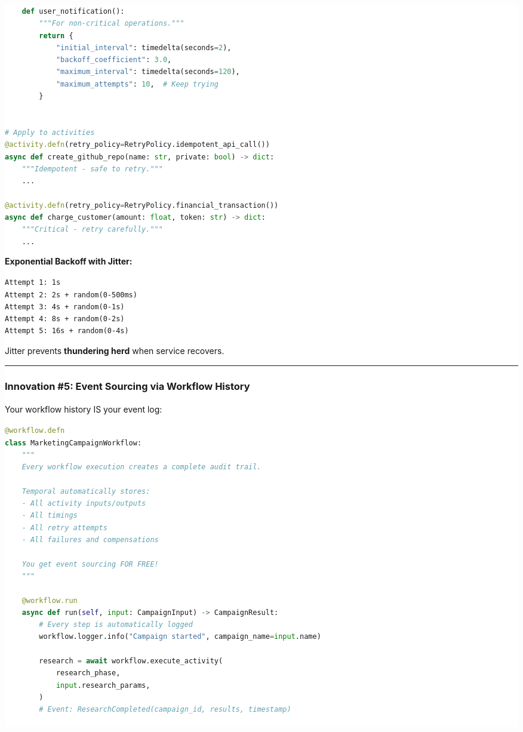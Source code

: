 ```python
    def user_notification():
        """For non-critical operations."""
        return {
            "initial_interval": timedelta(seconds=2),
            "backoff_coefficient": 3.0,
            "maximum_interval": timedelta(seconds=120),
            "maximum_attempts": 10,  # Keep trying
        }


# Apply to activities
@activity.defn(retry_policy=RetryPolicy.idempotent_api_call())
async def create_github_repo(name: str, private: bool) -> dict:
    """Idempotent - safe to retry."""
    ...

@activity.defn(retry_policy=RetryPolicy.financial_transaction())
async def charge_customer(amount: float, token: str) -> dict:
    """Critical - retry carefully."""
    ...
```

**Exponential Backoff with Jitter:**
```
Attempt 1: 1s
Attempt 2: 2s + random(0-500ms)
Attempt 3: 4s + random(0-1s)
Attempt 4: 8s + random(0-2s)
Attempt 5: 16s + random(0-4s)
```

Jitter prevents **thundering herd** when service recovers.

---

### **Innovation #5: Event Sourcing via Workflow History**

Your workflow history IS your event log:

```python
@workflow.defn
class MarketingCampaignWorkflow:
    """
    Every workflow execution creates a complete audit trail.
    
    Temporal automatically stores:
    - All activity inputs/outputs
    - All timings
    - All retry attempts
    - All failures and compensations
    
    You get event sourcing FOR FREE!
    """
    
    @workflow.run
    async def run(self, input: CampaignInput) -> CampaignResult:
        # Every step is automatically logged
        workflow.logger.info("Campaign started", campaign_name=input.name)
        
        research = await workflow.execute_activity(
            research_phase,
            input.research_params,
        )
        # Event: ResearchCompleted(campaign_id, results, timestamp)
        
```
